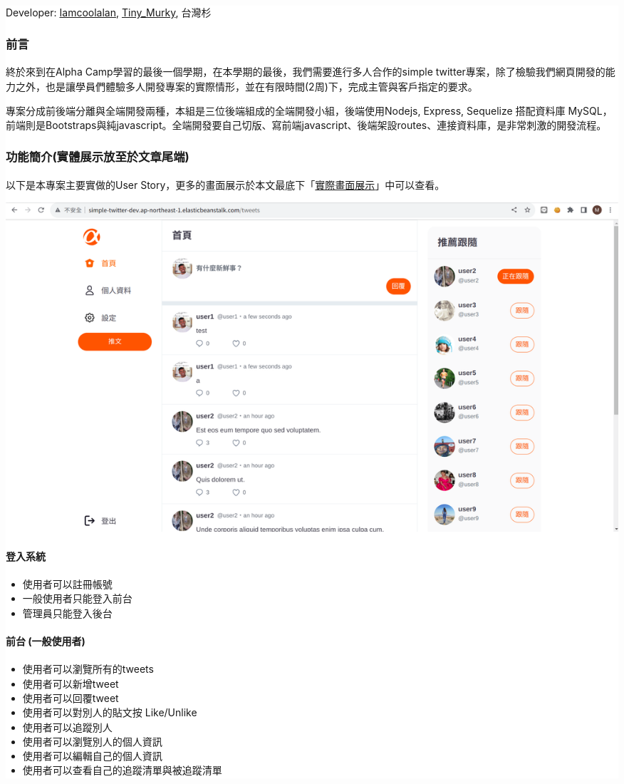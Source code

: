 Developer: [Iamcoolalan](https://medium.com/u/ef470ff3858f), [Tiny\_Murky](https://medium.com/u/8dbd3bcec408), 台灣杉

### 前言

終於來到在Alpha Camp學習的最後一個學期，在本學期的最後，我們需要進行多人合作的simple twitter專案，除了檢驗我們網頁開發的能力之外，也是讓學員們體驗多人開發專案的實際情形，並在有限時間(2周)下，完成主管與客戶指定的要求。

專案分成前後端分離與全端開發兩種，本組是三位後端組成的全端開發小組，後端使用Nodejs, Express, Sequelize 搭配資料庫 MySQL，前端則是Bootstraps與純javascript。全端開發要自己切版、寫前端javascript、後端架設routes、連接資料庫，是非常刺激的開發流程。

### 功能簡介(實體展示放至於文章尾端)

以下是本專案主要實做的User Story，更多的畫面展示於本文最底下「[實際畫面展示](#6cfd)」中可以查看。

![](./images/1__q0xLT__j6QafF4ChECiDWHw.gif)

#### 登入系統

*   使用者可以註冊帳號
*   一般使用者只能登入前台
*   管理員只能登入後台

#### 前台 (一般使用者)

*   使用者可以瀏覽所有的tweets
*   使用者可以新增tweet
*   使用者可以回覆tweet
*   使用者可以對別人的貼文按 Like/Unlike
*   使用者可以追蹤別人
*   使用者可以瀏覽別人的個人資訊
*   使用者可以編輯自己的個人資訊
*   使用者可以查看自己的追蹤清單與被追蹤清單

